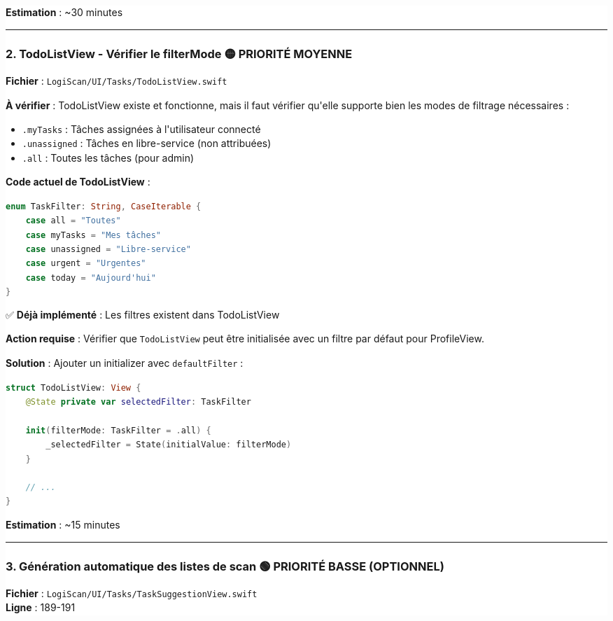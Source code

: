 **Estimation** : ~30 minutes

---

### 2. TodoListView - Vérifier le filterMode 🟡 PRIORITÉ MOYENNE

**Fichier** : `LogiScan/UI/Tasks/TodoListView.swift`

**À vérifier** :
TodoListView existe et fonctionne, mais il faut vérifier qu'elle supporte bien les modes de filtrage nécessaires :
- `.myTasks` : Tâches assignées à l'utilisateur connecté
- `.unassigned` : Tâches en libre-service (non attribuées)
- `.all` : Toutes les tâches (pour admin)

**Code actuel de TodoListView** :
```swift
enum TaskFilter: String, CaseIterable {
    case all = "Toutes"
    case myTasks = "Mes tâches"
    case unassigned = "Libre-service"
    case urgent = "Urgentes"
    case today = "Aujourd'hui"
}
```

✅ **Déjà implémenté** : Les filtres existent dans TodoListView

**Action requise** :
Vérifier que `TodoListView` peut être initialisée avec un filtre par défaut pour ProfileView.

**Solution** :
Ajouter un initializer avec `defaultFilter` :

```swift
struct TodoListView: View {
    @State private var selectedFilter: TaskFilter
    
    init(filterMode: TaskFilter = .all) {
        _selectedFilter = State(initialValue: filterMode)
    }
    
    // ...
}
```

**Estimation** : ~15 minutes

---

### 3. Génération automatique des listes de scan 🟢 PRIORITÉ BASSE (OPTIONNEL)

**Fichier** : `LogiScan/UI/Tasks/TaskSuggestionView.swift`  
**Ligne** : 189-191
